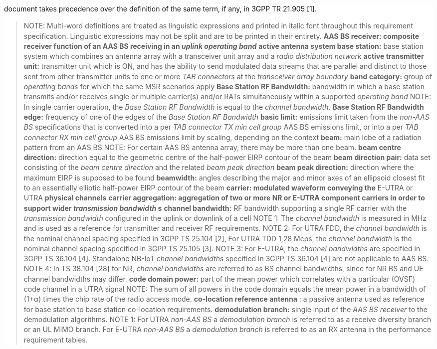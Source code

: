 document takes precedence over the definition of the same term, if any, in
3GPP TR 21.905 [1].
> NOTE: Multi-word definitions are treated as linguistic expressions and
> printed in italic font throughout this requirement specification. Linguistic
> expressions may not be split and are to be printed in their entirety.
**AAS BS receiver: composite receiver function of an AAS BS receiving in an
_uplink operating band_**
**active antenna system base station:** base station system which combines an
antenna array with a transceiver unit array and a _radio distribution network_
**active transmitter unit:** transmitter unit which is ON, and has the ability
to send modulated data streams that are parallel and distinct to those sent
from other transmitter units to one or more _TAB connectors_ at the
_transceiver array boundary_
**band category:** group of _operating bands_ for which the same MSR scenarios
apply
**Base Station RF Bandwidth:** bandwidth in which a base station transmits
and/or receives single or multiple carrier(s) and/or RATs simultaneously
within a supported _operating band_
NOTE: In single carrier operation, the _Base Station RF Bandwidth_ is equal to
the _channel bandwidth_.
**Base Station RF Bandwidth edge:** frequency of one of the edges of the _Base
Station RF Bandwidth_
**basic limit:** emissions limit taken from the _non-AAS BS_ specifications
that is converted into a per _TAB connector TX min cell group_ AAS BS
emissions limit, or into a per _TAB connector RX min cell group_ AAS BS
emissions limit by scaling, depending on the context
**beam:** main lobe of a radiation pattern from an AAS BS
NOTE: For certain AAS BS antenna array, there may be more than one beam.
**beam centre direction:** direction equal to the geometric centre of the
half-power EIRP contour of the beam
**beam direction pair:** data set consisting of the _beam centre direction_
and the related _beam peak direction_
**beam peak direction:** direction where the maximum EIRP is supposed to be
found
**beamwidth:** angles describing the major and minor axes of an ellipsoid
closest fit to an essentially elliptic half-power EIRP contour of the beam
**carrier: modulated waveform conveying the** E-UTRA or UTRA **physical
channels**
**carrier aggregation: aggregation of two or more NR or E-UTRA component
carriers in order to support wider _transmission bandwidth_ s**
**channel bandwidth:** RF bandwidth supporting a single RF carrier with the
_transmission bandwidth_ configured in the uplink or downlink of a cell
NOTE 1: The _channel_ _bandwidth_ is measured in MHz and is used as a
reference for transmitter and receiver RF requirements.
NOTE 2: For UTRA FDD, the _channel_ _bandwidth_ is the nominal channel spacing
specified in 3GPP TS 25.104 [2], For UTRA TDD 1,28 Mcps, the _channel_
_bandwidth_ is the nominal channel spacing specified in 3GPP TS 25.105 [3].
NOTE 3: For E-UTRA, the _channel_ _bandwidths_ are specified in 3GPP TS 36.104
[4]. Standalone NB-IoT _channel bandwidths_ specified in 3GPP TS 36.104 [4]
are not applicable to AAS BS.
NOTE 4: In TS 38.104 [28] for NR, _channel bandwidths_ are referred to as BS
channel bandwidths, since for NR BS and UE channel bandwidths may differ.
**code domain power:** part of the mean power which correlates with a
particular (OVSF) code channel in a UTRA signal
NOTE: The sum of all powers in the code domain equals the mean power in a
bandwidth of (1+α) times the chip rate of the radio access mode.
**co-location reference antenna** : a passive antenna used as reference for
base station to base station co-location requirements.
**demodulation branch:** single input of the _AAS BS receiver_ to the
demodulation algorithms.
> NOTE 1: For UTRA _non-AAS BS_ a _demodulation branch_ is referred to as a
> receive diversity branch or an UL MIMO branch. For E-UTRA _non-AAS BS_ a
> _demodulation branch_ is referred to as an RX antenna in the performance
> requirement tables.